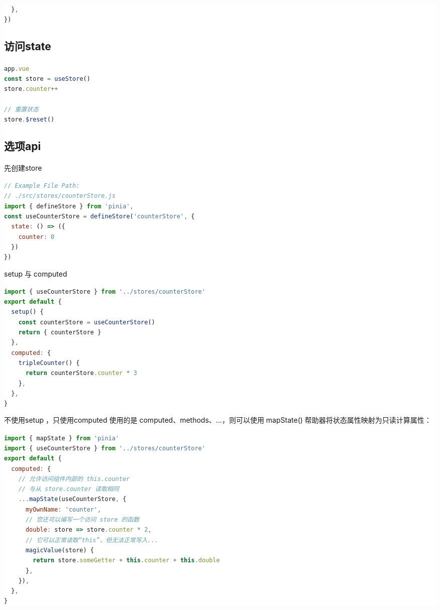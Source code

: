 ```javascript
  },
})
```
## 访问state

```javascript
app.vue
const store = useStore()
store.counter++

// 重置状态
store.$reset()
```
## 选项api

先创建store

```javascript
// Example File Path:
// ./src/stores/counterStore.js
import { defineStore } from 'pinia',
const useCounterStore = defineStore('counterStore', {
  state: () => ({
    counter: 0
  })
})
```
setup 与 computed
```javascript
import { useCounterStore } from '../stores/counterStore'
export default {
  setup() {
    const counterStore = useCounterStore()
    return { counterStore }
  },
  computed: {
    tripleCounter() {
      return counterStore.counter * 3
    },
  },
}
```
不使用setup ，只使用computed
使用的是 computed、methods、...，则可以使用 mapState() 帮助器将状态属性映射为只读计算属性：

```javascript
import { mapState } from 'pinia'
import { useCounterStore } from '../stores/counterStore'
export default {
  computed: {
    // 允许访问组件内部的 this.counter
    // 与从 store.counter 读取相同
    ...mapState(useCounterStore, {
      myOwnName: 'counter',
      // 您还可以编写一个访问 store 的函数
      double: store => store.counter * 2,
      // 它可以正常读取“this”，但无法正常写入...
      magicValue(store) {
        return store.someGetter + this.counter + this.double
      },
    }),
  },
}
```